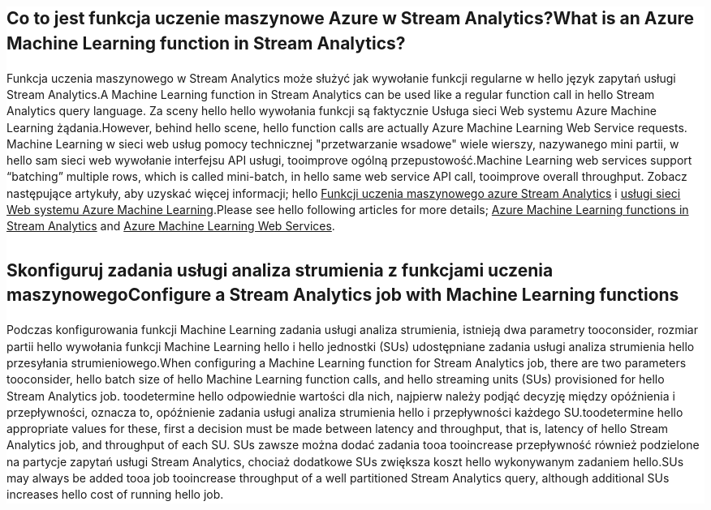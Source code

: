 ## <a name="what-is-an-azure-machine-learning-function-in-stream-analytics"></a><span data-ttu-id="e2b5d-109">Co to jest funkcja uczenie maszynowe Azure w Stream Analytics?</span><span class="sxs-lookup"><span data-stu-id="e2b5d-109">What is an Azure Machine Learning function in Stream Analytics?</span></span>
<span data-ttu-id="e2b5d-110">Funkcja uczenia maszynowego w Stream Analytics może służyć jak wywołanie funkcji regularne w hello język zapytań usługi Stream Analytics.</span><span class="sxs-lookup"><span data-stu-id="e2b5d-110">A Machine Learning function in Stream Analytics can be used like a regular function call in hello Stream Analytics query language.</span></span> <span data-ttu-id="e2b5d-111">Za sceny hello hello wywołania funkcji są faktycznie Usługa sieci Web systemu Azure Machine Learning żądania.</span><span class="sxs-lookup"><span data-stu-id="e2b5d-111">However, behind hello scene, hello function calls are actually Azure Machine Learning Web Service requests.</span></span> <span data-ttu-id="e2b5d-112">Machine Learning w sieci web usług pomocy technicznej "przetwarzanie wsadowe" wiele wierszy, nazywanego mini partii, w hello sam sieci web wywołanie interfejsu API usługi, tooimprove ogólną przepustowość.</span><span class="sxs-lookup"><span data-stu-id="e2b5d-112">Machine Learning web services support “batching” multiple rows, which is called mini-batch, in hello same web service API call, tooimprove overall throughput.</span></span> <span data-ttu-id="e2b5d-113">Zobacz następujące artykuły, aby uzyskać więcej informacji; hello [Funkcji uczenia maszynowego azure Stream Analytics](https://blogs.technet.microsoft.com/machinelearning/2015/12/10/azure-ml-now-available-as-a-function-in-azure-stream-analytics/) i [usługi sieci Web systemu Azure Machine Learning](../machine-learning/machine-learning-consume-web-services.md).</span><span class="sxs-lookup"><span data-stu-id="e2b5d-113">Please see hello following articles for more details; [Azure Machine Learning functions in Stream Analytics](https://blogs.technet.microsoft.com/machinelearning/2015/12/10/azure-ml-now-available-as-a-function-in-azure-stream-analytics/) and [Azure Machine Learning Web Services](../machine-learning/machine-learning-consume-web-services.md).</span></span>

## <a name="configure-a-stream-analytics-job-with-machine-learning-functions"></a><span data-ttu-id="e2b5d-114">Skonfiguruj zadania usługi analiza strumienia z funkcjami uczenia maszynowego</span><span class="sxs-lookup"><span data-stu-id="e2b5d-114">Configure a Stream Analytics job with Machine Learning functions</span></span>
<span data-ttu-id="e2b5d-115">Podczas konfigurowania funkcji Machine Learning zadania usługi analiza strumienia, istnieją dwa parametry tooconsider, rozmiar partii hello wywołania funkcji Machine Learning hello i hello jednostki (SUs) udostępniane zadania usługi analiza strumienia hello przesyłania strumieniowego.</span><span class="sxs-lookup"><span data-stu-id="e2b5d-115">When configuring a Machine Learning function for Stream Analytics job, there are two parameters tooconsider, hello batch size of hello Machine Learning function calls, and hello streaming units (SUs) provisioned for hello Stream Analytics job.</span></span> <span data-ttu-id="e2b5d-116">toodetermine hello odpowiednie wartości dla nich, najpierw należy podjąć decyzję między opóźnienia i przepływności, oznacza to, opóźnienie zadania usługi analiza strumienia hello i przepływności każdego SU.</span><span class="sxs-lookup"><span data-stu-id="e2b5d-116">toodetermine hello appropriate values for these, first a decision must be made between latency and throughput, that is, latency of hello Stream Analytics job, and throughput of each SU.</span></span> <span data-ttu-id="e2b5d-117">SUs zawsze można dodać zadania tooa tooincrease przepływność również podzielone na partycje zapytań usługi Stream Analytics, chociaż dodatkowe SUs zwiększa koszt hello wykonywanym zadaniem hello.</span><span class="sxs-lookup"><span data-stu-id="e2b5d-117">SUs may always be added tooa job tooincrease throughput of a well partitioned Stream Analytics query, although additional SUs increases hello cost of running hello job.</span></span>
